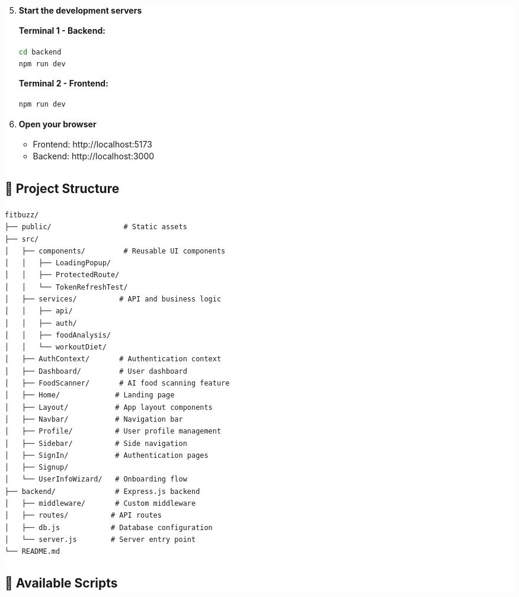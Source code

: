 5. **Start the development servers**
   
   **Terminal 1 - Backend:**
   ```bash
   cd backend
   npm run dev
   ```
   
   **Terminal 2 - Frontend:**
   ```bash
   npm run dev
   ```

6. **Open your browser**
   - Frontend: http://localhost:5173
   - Backend: http://localhost:3000

## 📁 Project Structure

```
fitbuzz/
├── public/                 # Static assets
├── src/
│   ├── components/         # Reusable UI components
│   │   ├── LoadingPopup/
│   │   ├── ProtectedRoute/
│   │   └── TokenRefreshTest/
│   ├── services/          # API and business logic
│   │   ├── api/
│   │   ├── auth/
│   │   ├── foodAnalysis/
│   │   └── workoutDiet/
│   ├── AuthContext/       # Authentication context
│   ├── Dashboard/         # User dashboard
│   ├── FoodScanner/       # AI food scanning feature
│   ├── Home/             # Landing page
│   ├── Layout/           # App layout components
│   ├── Navbar/           # Navigation bar
│   ├── Profile/          # User profile management
│   ├── Sidebar/          # Side navigation
│   ├── SignIn/           # Authentication pages
│   ├── Signup/
│   └── UserInfoWizard/   # Onboarding flow
├── backend/              # Express.js backend
│   ├── middleware/       # Custom middleware
│   ├── routes/          # API routes
│   ├── db.js            # Database configuration
│   └── server.js        # Server entry point
└── README.md
```

## 🔧 Available Scripts
